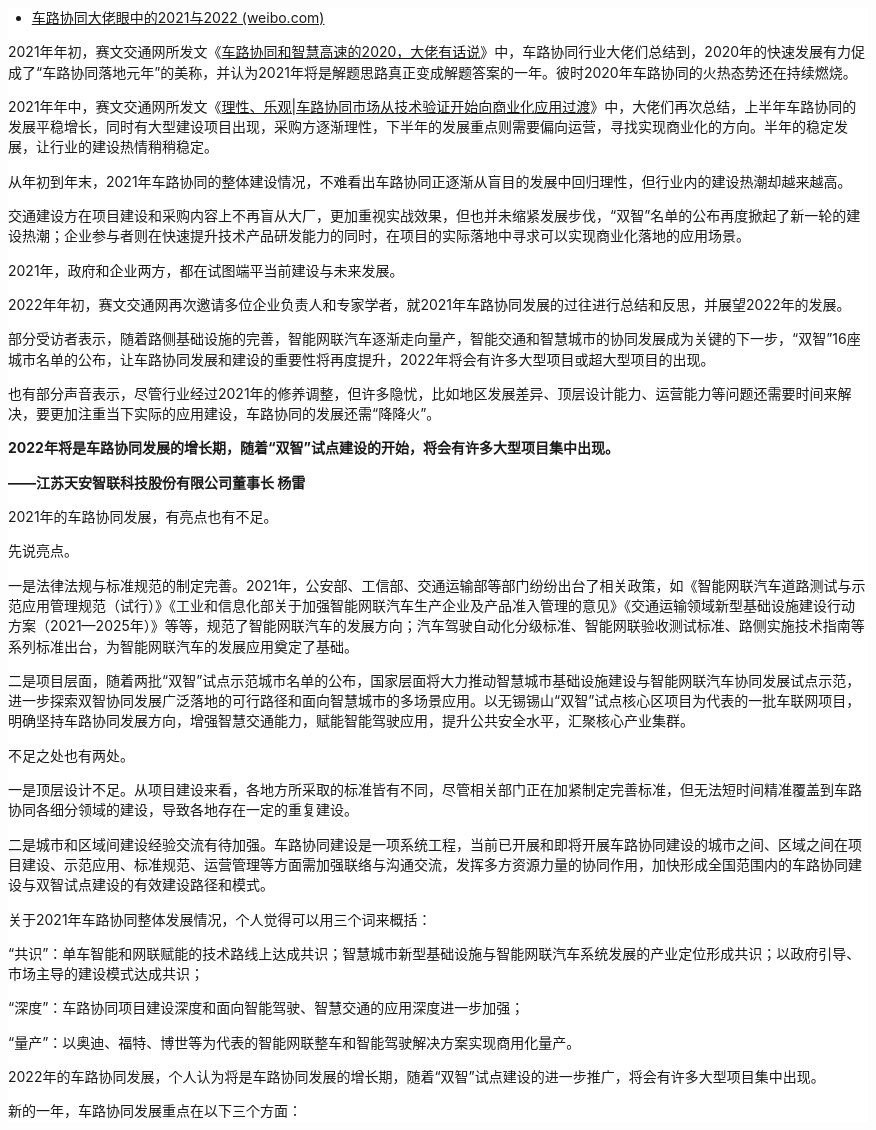 - [车路协同大佬眼中的2021与2022 (weibo.com)](https://weibo.com/ttarticle/p/show?id=2309404745428368490664)

2021年年初，赛文交通网所发文《[车路协同和智慧高速的2020，大佬有话说](https://weibo.cn/sinaurl?u=http%3A%2F%2Fmp.weixin.qq.com%2Fs%3F__biz%3DMzA5NzcyNjc0Ng%3D%3D%26amp%3Bmid%3D2649703309%26amp%3Bidx%3D1%26amp%3Bsn%3De1efc9e7a0d1066d35ac24550eb8f5cc%26amp%3Bchksm%3D88879bf8bff012eed5177734ccbe1134fced3cf3092733371dcff8425a072e902acdd94dec08%26amp%3Bscene%3D21%23wechat_redirect)》中，车路协同行业大佬们总结到，2020年的快速发展有力促成了“车路协同落地元年”的美称，并认为2021年将是解题思路真正变成解题答案的一年。彼时2020年车路协同的火热态势还在持续燃烧。

2021年年中，赛文交通网所发文《[理性、乐观|车路协同市场从技术验证开始向商业化应用过渡](https://weibo.cn/sinaurl?u=http%3A%2F%2Fmp.weixin.qq.com%2Fs%3F__biz%3DMzA5NzcyNjc0Ng%3D%3D%26amp%3Bmid%3D2649709663%26amp%3Bidx%3D1%26amp%3Bsn%3Dcc17d951a326d2e73e56164ba3355d18%26amp%3Bchksm%3D8887842abff00d3ce489e896db7308b17daa9bde16927eaad0f1c106a71221f9db40a64f0079%26amp%3Bscene%3D21%23wechat_redirect)》中，大佬们再次总结，上半年车路协同的发展平稳增长，同时有大型建设项目出现，采购方逐渐理性，下半年的发展重点则需要偏向运营，寻找实现商业化的方向。半年的稳定发展，让行业的建设热情稍稍稳定。

从年初到年末，2021年车路协同的整体建设情况，不难看出车路协同正逐渐从盲目的发展中回归理性，但行业内的建设热潮却越来越高。

交通建设方在项目建设和采购内容上不再盲从大厂，更加重视实战效果，但也并未缩紧发展步伐，“双智”名单的公布再度掀起了新一轮的建设热潮；企业参与者则在快速提升技术产品研发能力的同时，在项目的实际落地中寻求可以实现商业化落地的应用场景。

2021年，政府和企业两方，都在试图端平当前建设与未来发展。

2022年年初，赛文交通网再次邀请多位企业负责人和专家学者，就2021年车路协同发展的过往进行总结和反思，并展望2022年的发展。

部分受访者表示，随着路侧基础设施的完善，智能网联汽车逐渐走向量产，智能交通和智慧城市的协同发展成为关键的下一步，“双智”16座城市名单的公布，让车路协同发展和建设的重要性将再度提升，2022年将会有许多大型项目或超大型项目的出现。

也有部分声音表示，尽管行业经过2021年的修养调整，但许多隐忧，比如地区发展差异、顶层设计能力、运营能力等问题还需要时间来解决，要更加注重当下实际的应用建设，车路协同的发展还需“降降火”。

**2022年将是车路协同发展的增长期，随着“双智”试点建设的开始，将会有许多大型项目集中出现。**

**——江苏天安智联科技股份有限公司董事长 杨雷**

2021年的车路协同发展，有亮点也有不足。

先说亮点。

一是法律法规与标准规范的制定完善。2021年，公安部、工信部、交通运输部等部门纷纷出台了相关政策，如《智能网联汽车道路测试与示范应用管理规范（试行）》《工业和信息化部关于加强智能网联汽车生产企业及产品准入管理的意见》《交通运输领域新型基础设施建设行动方案（2021—2025年）》等等，规范了智能网联汽车的发展方向；汽车驾驶自动化分级标准、智能网联验收测试标准、路侧实施技术指南等系列标准出台，为智能网联汽车的发展应用奠定了基础。

二是项目层面，随着两批“双智”试点示范城市名单的公布，国家层面将大力推动智慧城市基础设施建设与智能网联汽车协同发展试点示范，进一步探索双智协同发展广泛落地的可行路径和面向智慧城市的多场景应用。以无锡锡山“双智”试点核心区项目为代表的一批车联网项目，明确坚持车路协同发展方向，增强智慧交通能力，赋能智能驾驶应用，提升公共安全水平，汇聚核心产业集群。

不足之处也有两处。

一是顶层设计不足。从项目建设来看，各地方所采取的标准皆有不同，尽管相关部门正在加紧制定完善标准，但无法短时间精准覆盖到车路协同各细分领域的建设，导致各地存在一定的重复建设。

二是城市和区域间建设经验交流有待加强。车路协同建设是一项系统工程，当前已开展和即将开展车路协同建设的城市之间、区域之间在项目建设、示范应用、标准规范、运营管理等方面需加强联络与沟通交流，发挥多方资源力量的协同作用，加快形成全国范围内的车路协同建设与双智试点建设的有效建设路径和模式。

关于2021年车路协同整体发展情况，个人觉得可以用三个词来概括：

“共识”：单车智能和网联赋能的技术路线上达成共识；智慧城市新型基础设施与智能网联汽车系统发展的产业定位形成共识；以政府引导、市场主导的建设模式达成共识；

“深度”：车路协同项目建设深度和面向智能驾驶、智慧交通的应用深度进一步加强；

“量产”：以奥迪、福特、博世等为代表的智能网联整车和智能驾驶解决方案实现商用化量产。

2022年的车路协同发展，个人认为将是车路协同发展的增长期，随着“双智”试点建设的进一步推广，将会有许多大型项目集中出现。

新的一年，车路协同发展重点在以下三个方面：
